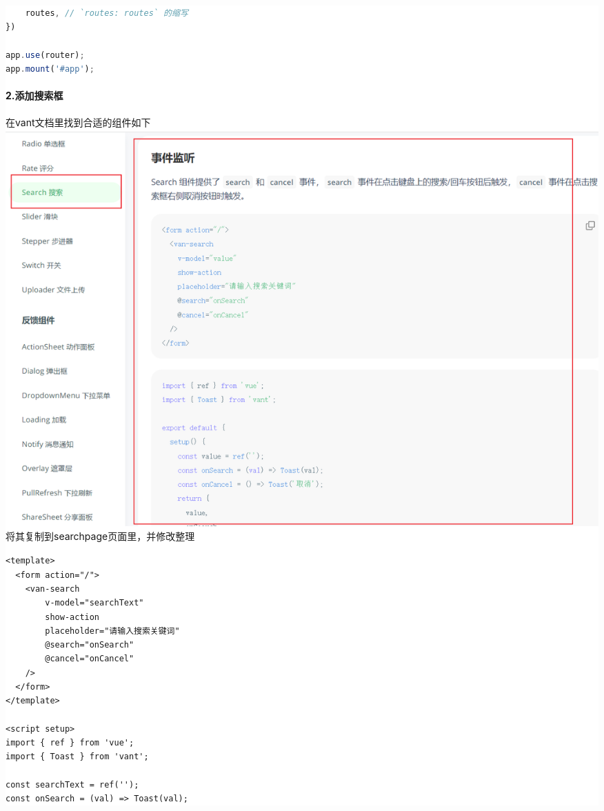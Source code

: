 ```typescript
    routes, // `routes: routes` 的缩写
})

app.use(router);
app.mount('#app');
```



#### 2.添加搜索框


在vant文档里找到合适的组件如下  
![1668330711096-efd078ea-e652-4549-b890-84c0ccd0f78d.png](./img/NGOR-1bBYwGKdz99/1668330711096-efd078ea-e652-4549-b890-84c0ccd0f78d-424492.png)  
将其复制到searchpage页面里，并修改整理



```vue
<template>
  <form action="/">
    <van-search
        v-model="searchText"
        show-action
        placeholder="请输入搜索关键词"
        @search="onSearch"
        @cancel="onCancel"
    />
  </form>
</template>

<script setup>
import { ref } from 'vue';
import { Toast } from 'vant';

const searchText = ref('');
const onSearch = (val) => Toast(val);
```